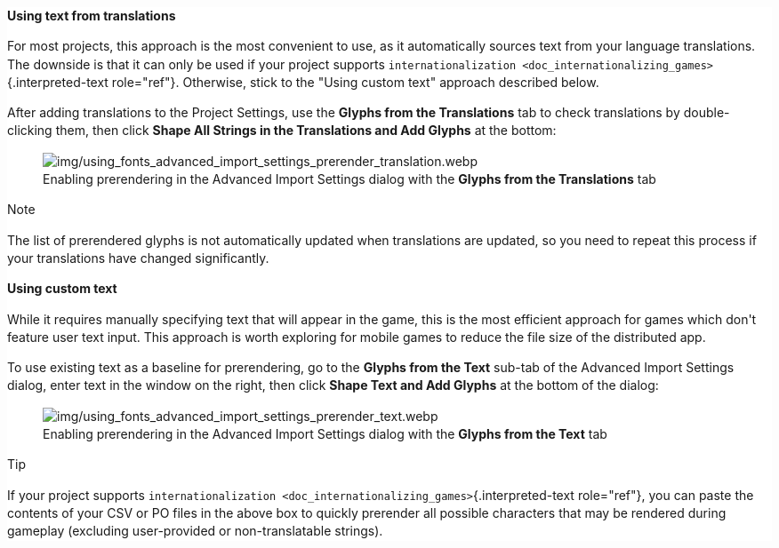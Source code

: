 **Using text from translations**

For most projects, this approach is the most convenient to use, as it
automatically sources text from your language translations. The downside
is that it can only be used if your project supports
`internationalization <doc_internationalizing_games>`{.interpreted-text
role="ref"}. Otherwise, stick to the \"Using custom text\" approach
described below.

After adding translations to the Project Settings, use the **Glyphs from
the Translations** tab to check translations by double-clicking them,
then click **Shape All Strings in the Translations and Add Glyphs** at
the bottom:

<figure class="align-center">
<img
src="img/using_fonts_advanced_import_settings_prerender_translation.webp"
alt="img/using_fonts_advanced_import_settings_prerender_translation.webp" />
<figcaption>Enabling prerendering in the Advanced Import Settings dialog
with the <strong>Glyphs from the Translations</strong> tab</figcaption>
</figure>

> [!NOTE]
> The list of prerendered glyphs is not automatically updated when
> translations are updated, so you need to repeat this process if your
> translations have changed significantly.

**Using custom text**

While it requires manually specifying text that will appear in the game,
this is the most efficient approach for games which don\'t feature user
text input. This approach is worth exploring for mobile games to reduce
the file size of the distributed app.

To use existing text as a baseline for prerendering, go to the **Glyphs
from the Text** sub-tab of the Advanced Import Settings dialog, enter
text in the window on the right, then click **Shape Text and Add
Glyphs** at the bottom of the dialog:

<figure class="align-center">
<img src="img/using_fonts_advanced_import_settings_prerender_text.webp"
alt="img/using_fonts_advanced_import_settings_prerender_text.webp" />
<figcaption>Enabling prerendering in the Advanced Import Settings dialog
with the <strong>Glyphs from the Text</strong> tab</figcaption>
</figure>

> [!TIP]
> If your project supports
> `internationalization <doc_internationalizing_games>`{.interpreted-text
> role="ref"}, you can paste the contents of your CSV or PO files in the
> above box to quickly prerender all possible characters that may be
> rendered during gameplay (excluding user-provided or non-translatable
> strings).
